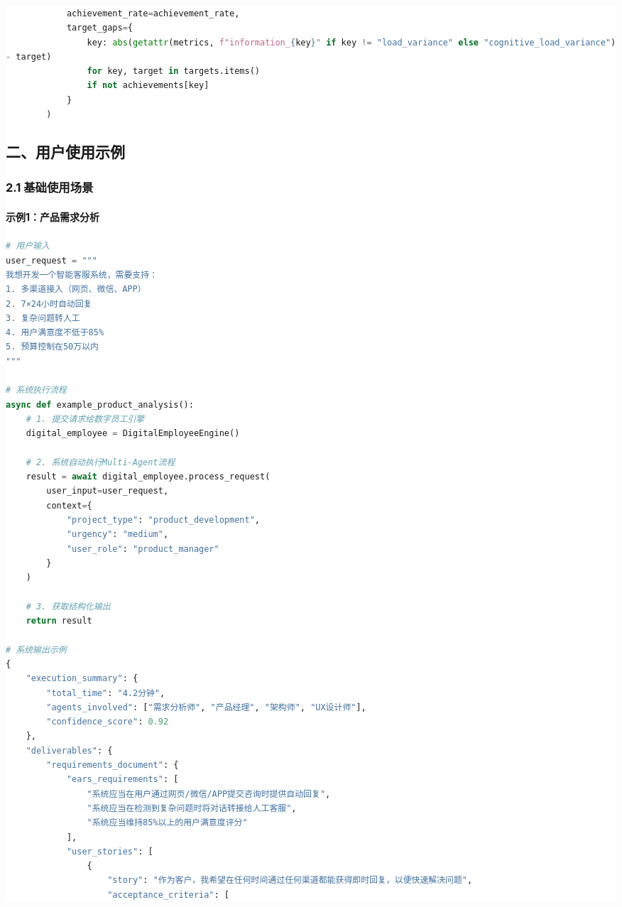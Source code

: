 ```python
            achievement_rate=achievement_rate,
            target_gaps={
                key: abs(getattr(metrics, f"information_{key}" if key != "load_variance" else "cognitive_load_variance") - target)
                for key, target in targets.items()
                if not achievements[key]
            }
        )
```

## 二、用户使用示例

### 2.1 基础使用场景

#### 示例1：产品需求分析

```python
# 用户输入
user_request = """
我想开发一个智能客服系统，需要支持：
1. 多渠道接入（网页、微信、APP）
2. 7×24小时自动回复
3. 复杂问题转人工
4. 用户满意度不低于85%
5. 预算控制在50万以内
"""

# 系统执行流程
async def example_product_analysis():
    # 1. 提交请求给数字员工引擎
    digital_employee = DigitalEmployeeEngine()

    # 2. 系统自动执行Multi-Agent流程
    result = await digital_employee.process_request(
        user_input=user_request,
        context={
            "project_type": "product_development",
            "urgency": "medium",
            "user_role": "product_manager"
        }
    )

    # 3. 获取结构化输出
    return result

# 系统输出示例
{
    "execution_summary": {
        "total_time": "4.2分钟",
        "agents_involved": ["需求分析师", "产品经理", "架构师", "UX设计师"],
        "confidence_score": 0.92
    },
    "deliverables": {
        "requirements_document": {
            "ears_requirements": [
                "系统应当在用户通过网页/微信/APP提交咨询时提供自动回复",
                "系统应当在检测到复杂问题时将对话转接给人工客服",
                "系统应当维持85%以上的用户满意度评分"
            ],
            "user_stories": [
                {
                    "story": "作为客户，我希望在任何时间通过任何渠道都能获得即时回复，以便快速解决问题",
                    "acceptance_criteria": [
```